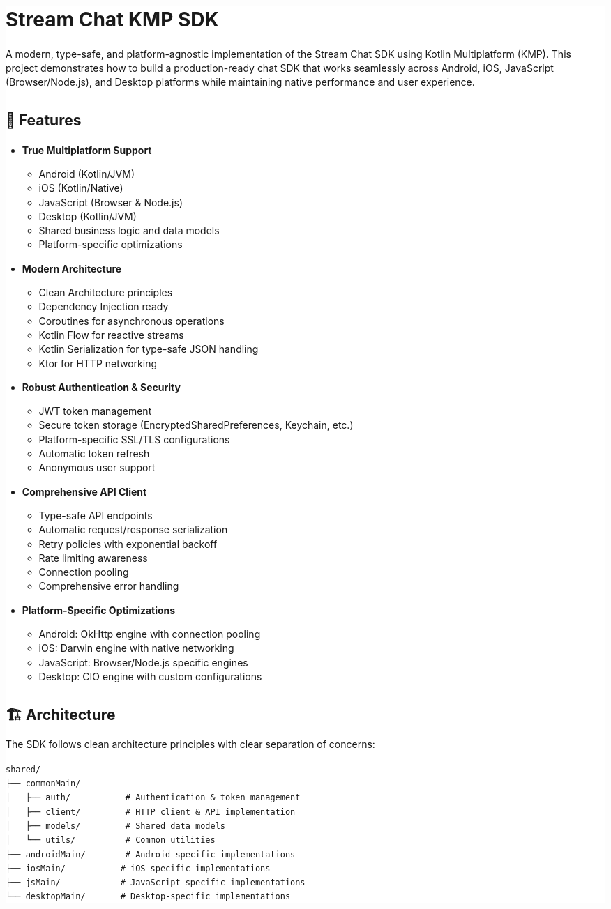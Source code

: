 # Stream Chat KMP SDK

A modern, type-safe, and platform-agnostic implementation of the Stream Chat SDK using Kotlin Multiplatform (KMP). This project demonstrates how to build a production-ready chat SDK that works seamlessly across Android, iOS, JavaScript (Browser/Node.js), and Desktop platforms while maintaining native performance and user experience.

## 🚀 Features

- **True Multiplatform Support**
  - Android (Kotlin/JVM)
  - iOS (Kotlin/Native)
  - JavaScript (Browser & Node.js)
  - Desktop (Kotlin/JVM)
  - Shared business logic and data models
  - Platform-specific optimizations

- **Modern Architecture**
  - Clean Architecture principles
  - Dependency Injection ready
  - Coroutines for asynchronous operations
  - Kotlin Flow for reactive streams
  - Kotlin Serialization for type-safe JSON handling
  - Ktor for HTTP networking

- **Robust Authentication & Security**
  - JWT token management
  - Secure token storage (EncryptedSharedPreferences, Keychain, etc.)
  - Platform-specific SSL/TLS configurations
  - Automatic token refresh
  - Anonymous user support

- **Comprehensive API Client**
  - Type-safe API endpoints
  - Automatic request/response serialization
  - Retry policies with exponential backoff
  - Rate limiting awareness
  - Connection pooling
  - Comprehensive error handling

- **Platform-Specific Optimizations**
  - Android: OkHttp engine with connection pooling
  - iOS: Darwin engine with native networking
  - JavaScript: Browser/Node.js specific engines
  - Desktop: CIO engine with custom configurations

## 🏗 Architecture

The SDK follows clean architecture principles with clear separation of concerns:

```
shared/
├── commonMain/
│   ├── auth/           # Authentication & token management
│   ├── client/         # HTTP client & API implementation
│   ├── models/         # Shared data models
│   └── utils/          # Common utilities
├── androidMain/        # Android-specific implementations
├── iosMain/           # iOS-specific implementations
├── jsMain/            # JavaScript-specific implementations
└── desktopMain/       # Desktop-specific implementations
```
